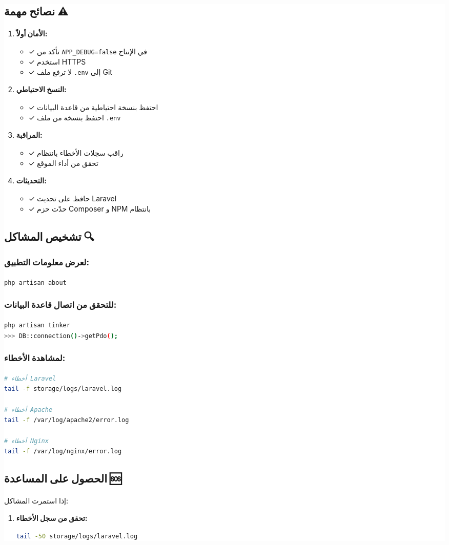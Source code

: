 ## نصائح مهمة ⚠️

1. **الأمان أولاً:**
   - ✓ تأكد من `APP_DEBUG=false` في الإنتاج
   - ✓ استخدم HTTPS
   - ✓ لا ترفع ملف `.env` إلى Git

2. **النسخ الاحتياطي:**
   - ✓ احتفظ بنسخة احتياطية من قاعدة البيانات
   - ✓ احتفظ بنسخة من ملف `.env`

3. **المراقبة:**
   - ✓ راقب سجلات الأخطاء بانتظام
   - ✓ تحقق من أداء الموقع

4. **التحديثات:**
   - ✓ حافظ على تحديث Laravel
   - ✓ حدّث حزم Composer و NPM بانتظام

## تشخيص المشاكل 🔍

### لعرض معلومات التطبيق:
```bash
php artisan about
```

### للتحقق من اتصال قاعدة البيانات:
```bash
php artisan tinker
>>> DB::connection()->getPdo();
```

### لمشاهدة الأخطاء:
```bash
# أخطاء Laravel
tail -f storage/logs/laravel.log

# أخطاء Apache
tail -f /var/log/apache2/error.log

# أخطاء Nginx
tail -f /var/log/nginx/error.log
```

## الحصول على المساعدة 🆘

إذا استمرت المشاكل:

1. **تحقق من سجل الأخطاء:**
   ```bash
   tail -50 storage/logs/laravel.log
   ```
